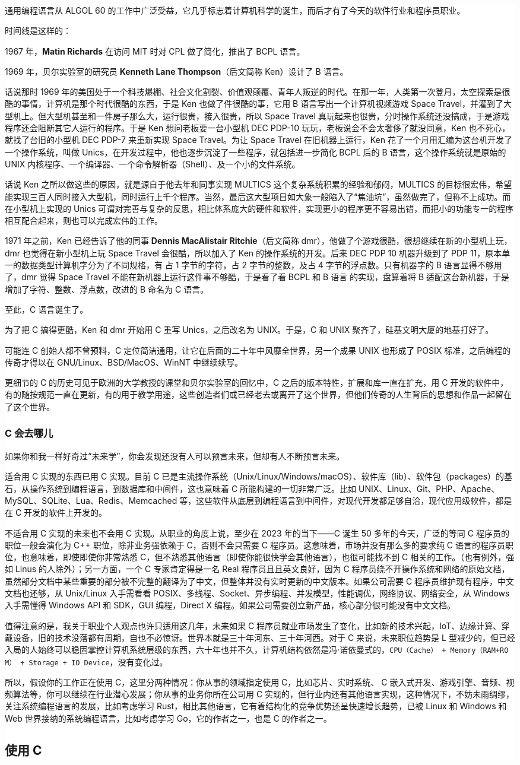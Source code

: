 通用编程语言从 ALGOL 60 的工作中广泛受益，它几乎标志着计算机科学的诞生，而后才有了今天的软件行业和程序员职业。

时间线是这样的：

1967 年，**Matin Richards** 在访问 MIT 时对 CPL 做了简化，推出了 BCPL 语言。

1969 年，贝尔实验室的研究员 **Kenneth Lane Thompson**（后文简称 Ken）设计了 B 语言。

话说那时 1969 年的美国处于一个科技爆棚、社会文化割裂、价值观颠覆、青年人叛逆的时代。在那一年，人类第一次登月，太空探索是很酷的事情，计算机是那个时代很酷的东西，于是 Ken 也做了件很酷的事，它用 B 语言写出一个计算机视频游戏 Space Travel，并灌到了大型机上。但大型机甚至和一件房子那么大，运行很贵，接入很贵，所以 Space Travel 真玩起来也很贵，分时操作系统还没搞成，于是游戏程序还会阻断其它人运行的程序。于是 Ken 想问老板要一台小型机 DEC PDP-10 玩玩，老板说会不会太奢侈了就没同意，Ken 也不死心，就找了台旧的小型机 DEC PDP-7 来重新实现 Space Travel。为让 Space Travel 在旧机器上运行，Ken 花了一个月用汇编为这台机开发了一个操作系统，叫做 Unics，在开发过程中，他也逐步沉淀了一些程序，就包括进一步简化 BCPL 后的 B 语言，这个操作系统就是原始的 UNIX 内核程序、一个编译器、一个命令解析器（Shell）、及一个小的文件系统。

话说 Ken 之所以做这些的原因，就是源自于他去年和同事实现 MULTICS 这个复杂系统积累的经验和郁闷，MULTICS 的目标很宏伟，希望能实现三百人同时接入大型机，同时运行上千个程序。当然，最后这大型项目如大象一般陷入了“焦油坑”，虽然做完了，但称不上成功。而在小型机上实现的 Unics 可谓对完善与复杂的反思，相比体系庞大的硬件和软件，实现更小的程序更不容易出错，而把小的功能专一的程序相互配合起来，则也可以完成宏伟的工作。

1971 年之前，Ken 已经告诉了他的同事 **Dennis MacAlistair Ritchie**（后文简称 dmr），他做了个游戏很酷，很想继续在新的小型机上玩，dmr 也觉得在新小型机上玩 Space Travel 会很酷，所以加入了 Ken 的操作系统的开发。后来 DEC PDP 10 机器升级到了 PDP 11，原本单一的数据类型计算机字分为了不同规格，有 占 1 字节的字符，占 2 字节的整数，及占 4 字节的浮点数。只有机器字的 B 语言显得不够用了，dmr 觉得 Space Travel 不能在新机器上运行这件事不够酷，于是看了看 BCPL 和 B 语言 的实现，盘算着将 B 适配这台新机器，于是增加了字符、整数、浮点数，改进的 B 命名为 C 语言。

至此，C 语言诞生了。

为了把 C 搞得更酷，Ken 和 dmr 开始用 C 重写 Unics，之后改名为 UNIX。于是，C 和 UNIX 聚齐了，硅基文明大厦的地基打好了。

可能连 C 创始人都不曾预料，C 定位简洁通用，让它在后面的二十年中风靡全世界，另一个成果 UNIX 也形成了 POSIX 标准，之后编程的传奇才得以在 GNU/Linux、BSD/MacOS、WinNT 中继续续写。

更细节的 C 的历史可见于欧洲的大学教授的课堂和贝尔实验室的回忆中，C 之后的版本特性，扩展和库一直在扩充，用 C 开发的软件中，有的随按规范一直在更新，有的用于教学用途，这些创造者们或已经老去或离开了这个世界，但他们传奇的人生背后的思想和作品一起留在了这个世界。

### C 会去哪儿

如果你和我一样好奇过“未来学”，你会发现还没有人可以预言未来，但却有人不断预言未来。

适合用 C 实现的东西已用 C 实现。目前 C 已是主流操作系统（Unix/Linux/Windows/macOS）、软件库（lib）、软件包（packages）的基石，从操作系统到编程语言，到数据库和中间件，这也意味着 C 所能构建的一切非常广泛。比如 UNIX、Linux、Git、PHP、Apache、MySQL、SQLite、Lua、Redis、Memcached 等，这些软件从底层到编程语言到中间件，对现代开发都足够自洽，现代应用级软件，都是在 C 开发的软件上开发的。

不适合用 C 实现的未来也不会用 C 实现。从职业的角度上说，至少在 2023 年的当下——C 诞生 50 多年的今天，广泛的等同 C 程序员的职位一般会演化为 C++ 职位，除非业务强依赖于 C，否则不会只需要 C 程序员。这意味着，市场并没有那么多的要求纯 C 语言的程序员职位，也意味着，即使即使你非常熟悉 C，但不熟悉其他语言（即使你能很快学会其他语言），也很可能找不到 C 相关的工作。（也有例外，强如 Linus 的人除外）；另一方面，一个 C 专家肯定得是一名 Real 程序员且且英文良好，因为 C 程序员绕不开操作系统和网络的原始文档，虽然部分文档中某些重要的部分被不完整的翻译为了中文，但整体并没有实时更新的中文版本。如果公司需要 C 程序员维护现有程序，中文文档也还够，从 Unix/Linux 入手需看看 POSIX、多线程、Socket、异步编程、并发模型，性能调优，网络协议、网络安全，从 Windows 入手需懂得 Windows API 和 SDK，GUI 编程，Direct X 编程。如果公司需要创立新产品，核心部分很可能没有中文文档。

值得注意的是，我关于职业个人观点也许只适用这几年，未来如果 C 程序员就业市场发生了变化，比如新的技术兴起，IoT、边缘计算、穿戴设备，旧的技术没落都有周期，自也不必惊讶。世界本就是三十年河东、三十年河西。对于 C 来说，未来职位趋势是 L 型减少的，但已经入局的人始终可以稳固掌控计算机系统层级的东西，六十年也并不久，计算机结构依然是冯·诺依曼式的，`CPU（Cache） + Memory（RAM+ROM） + Storage + IO Device`，没有变化过。

所以，假设你的工作正在使用 C，这里分两种情况：你从事的领域指定使用 C，比如芯片、实时系统、 C 嵌入式开发、游戏引擎、音频、视频算法等，你可以继续在行业潜心发展；你从事的业务你所在公司用 C 实现的，但行业内还有其他语言实现，这种情况下，不妨未雨绸缪，关注系统编程语言的发展，比如考虑学习 Rust，相比其他语言，它有着结构化的竞争优势还呈快速增长趋势，已被 Linux 和 Windows 和 Web 世界接纳的系统编程语言，比如考虑学习 Go，它的作者之一，也是 C 的作者之一。
	
## 使用 C
